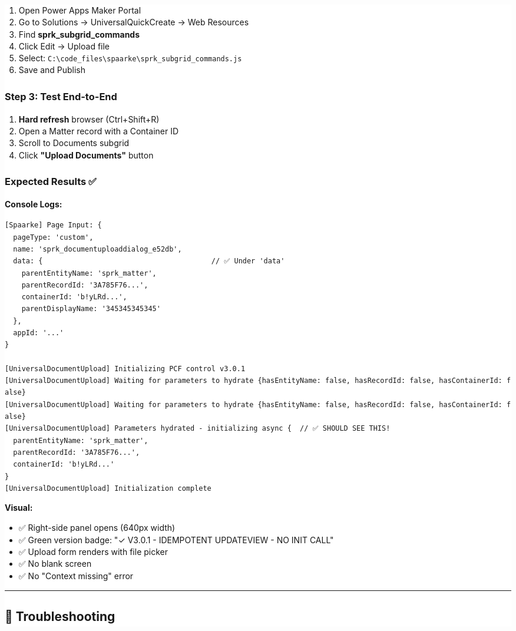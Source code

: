 1. Open Power Apps Maker Portal
2. Go to Solutions → UniversalQuickCreate → Web Resources
3. Find **sprk_subgrid_commands**
4. Click Edit → Upload file
5. Select: `C:\code_files\spaarke\sprk_subgrid_commands.js`
6. Save and Publish

### Step 3: Test End-to-End

1. **Hard refresh** browser (Ctrl+Shift+R)
2. Open a Matter record with a Container ID
3. Scroll to Documents subgrid
4. Click **"Upload Documents"** button

### Expected Results ✅

**Console Logs:**
```
[Spaarke] Page Input: {
  pageType: 'custom',
  name: 'sprk_documentuploaddialog_e52db',
  data: {                                        // ✅ Under 'data'
    parentEntityName: 'sprk_matter',
    parentRecordId: '3A785F76...',
    containerId: 'b!yLRd...',
    parentDisplayName: '345345345345'
  },
  appId: '...'
}

[UniversalDocumentUpload] Initializing PCF control v3.0.1
[UniversalDocumentUpload] Waiting for parameters to hydrate {hasEntityName: false, hasRecordId: false, hasContainerId: false}
[UniversalDocumentUpload] Waiting for parameters to hydrate {hasEntityName: false, hasRecordId: false, hasContainerId: false}
[UniversalDocumentUpload] Parameters hydrated - initializing async {  // ✅ SHOULD SEE THIS!
  parentEntityName: 'sprk_matter',
  parentRecordId: '3A785F76...',
  containerId: 'b!yLRd...'
}
[UniversalDocumentUpload] Initialization complete
```

**Visual:**
- ✅ Right-side panel opens (640px width)
- ✅ Green version badge: "✓ V3.0.1 - IDEMPOTENT UPDATEVIEW - NO INIT CALL"
- ✅ Upload form renders with file picker
- ✅ No blank screen
- ✅ No "Context missing" error

---

## 🐛 Troubleshooting
